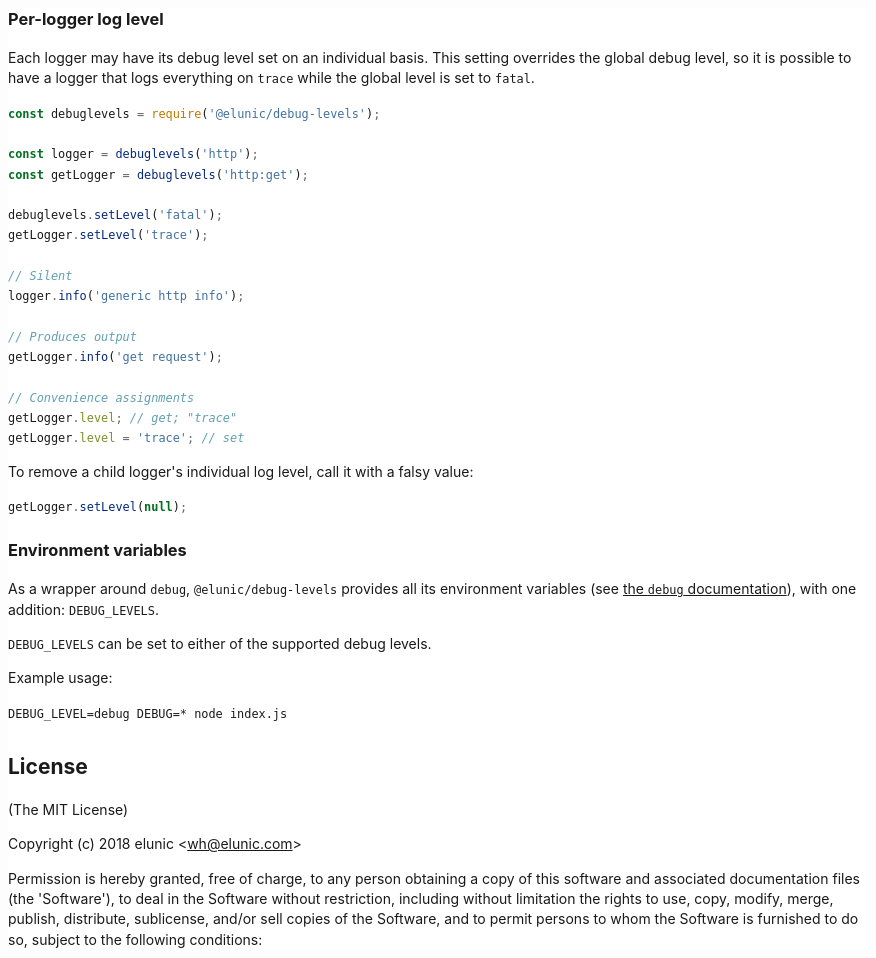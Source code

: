 ### Per-logger log level

Each logger may have its debug level set on an individual basis. This setting overrides the global debug level, so it
is possible to have a logger that logs everything on `trace` while the global level is set to `fatal`.

```js
const debuglevels = require('@elunic/debug-levels');

const logger = debuglevels('http');
const getLogger = debuglevels('http:get');

debuglevels.setLevel('fatal');
getLogger.setLevel('trace');

// Silent
logger.info('generic http info');

// Produces output
getLogger.info('get request');

// Convenience assignments
getLogger.level; // get; "trace"
getLogger.level = 'trace'; // set
```

To remove a child logger's individual log level, call it with a falsy value:

```js
getLogger.setLevel(null);
```


### Environment variables

As a wrapper around `debug`, `@elunic/debug-levels` provides all its environment variables
(see [the `debug` documentation](https://www.npmjs.com/package/debug#environment-variables)),
with one addition: `DEBUG_LEVELS`.

`DEBUG_LEVELS` can be set to either of the supported debug levels.

Example usage:
```cmd
DEBUG_LEVEL=debug DEBUG=* node index.js
```


## License

(The MIT License)

Copyright (c) 2018 elunic &lt;wh@elunic.com&gt;

Permission is hereby granted, free of charge, to any person obtaining
a copy of this software and associated documentation files (the
'Software'), to deal in the Software without restriction, including
without limitation the rights to use, copy, modify, merge, publish,
distribute, sublicense, and/or sell copies of the Software, and to
permit persons to whom the Software is furnished to do so, subject to
the following conditions:

